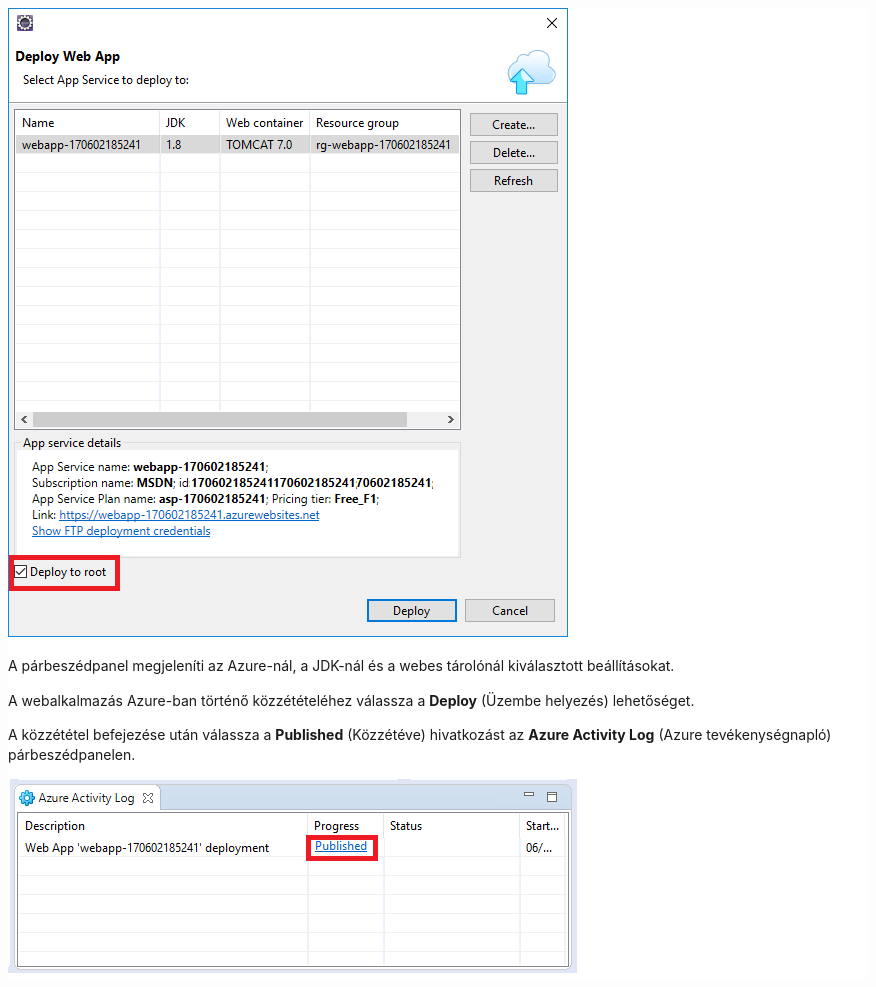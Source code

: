 ![Deploy Web App (Webalkalmazás üzembe helyezése) párbeszédpanel](./media/app-service-web-get-started-java/deploy-web-app-to-root.png)

A párbeszédpanel megjeleníti az Azure-nál, a JDK-nál és a webes tárolónál kiválasztott beállításokat.

A webalkalmazás Azure-ban történő közzétételéhez válassza a **Deploy** (Üzembe helyezés) lehetőséget.

A közzététel befejezése után válassza a **Published** (Közzétéve) hivatkozást az **Azure Activity Log** (Azure tevékenységnapló) párbeszédpanelen.

![Azure Activity Log (Azure tevékenységnapló) párbeszédpanel](./media/app-service-web-get-started-java/aal.png)
